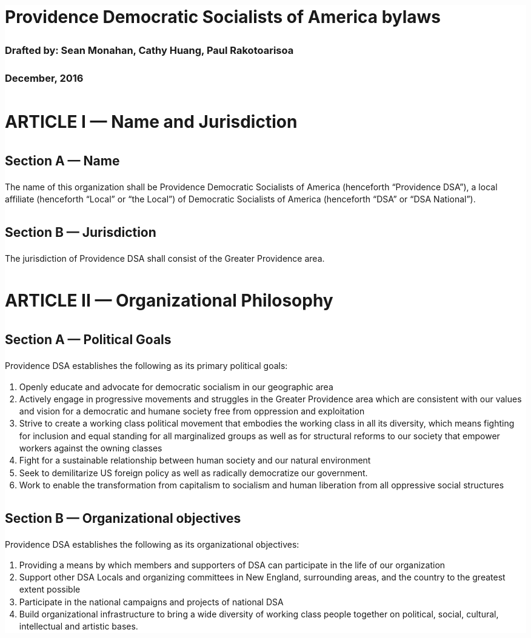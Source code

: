 # Providence Democratic Socialists of America bylaws
### Drafted by: Sean Monahan, Cathy Huang, Paul Rakotoarisoa
### December, 2016
 
# ARTICLE I — Name and Jurisdiction

## Section A —  Name

The name of this organization shall be Providence Democratic Socialists of America (henceforth “Providence DSA”), a local affiliate (henceforth “Local” or “the Local”) of Democratic Socialists of America (henceforth “DSA” or “DSA National”). 

## Section B —  Jurisdiction

The jurisdiction of Providence DSA shall consist of the Greater Providence area.

# ARTICLE II — Organizational Philosophy

## Section A —  Political Goals

Providence DSA establishes the following as its primary political goals:
1) Openly educate and advocate for democratic socialism in our geographic area
2) Actively engage in progressive movements and struggles in the Greater Providence area which are consistent with our values and vision for a democratic and humane society free from oppression and exploitation
3) Strive to create a working class political movement that embodies the working class in all its diversity, which means fighting for inclusion and equal standing for all marginalized groups as well as for structural reforms to our society that empower workers against the owning classes
4) Fight for a sustainable relationship between human society and our natural environment
5) Seek to demilitarize US foreign policy as well as radically democratize our government.
6) Work to enable the transformation from capitalism to socialism and human liberation from all oppressive social structures

## Section B —  Organizational objectives

Providence DSA establishes the following as its organizational objectives:
1) Providing a means by which members and supporters of DSA can participate in the life of our organization
2) Support other DSA Locals and organizing committees in New England, surrounding areas, and the country to the greatest extent possible
3) Participate in the national campaigns and projects of national DSA
4) Build organizational infrastructure to bring a wide diversity of working class people together on political, social, cultural, intellectual and artistic bases.
 